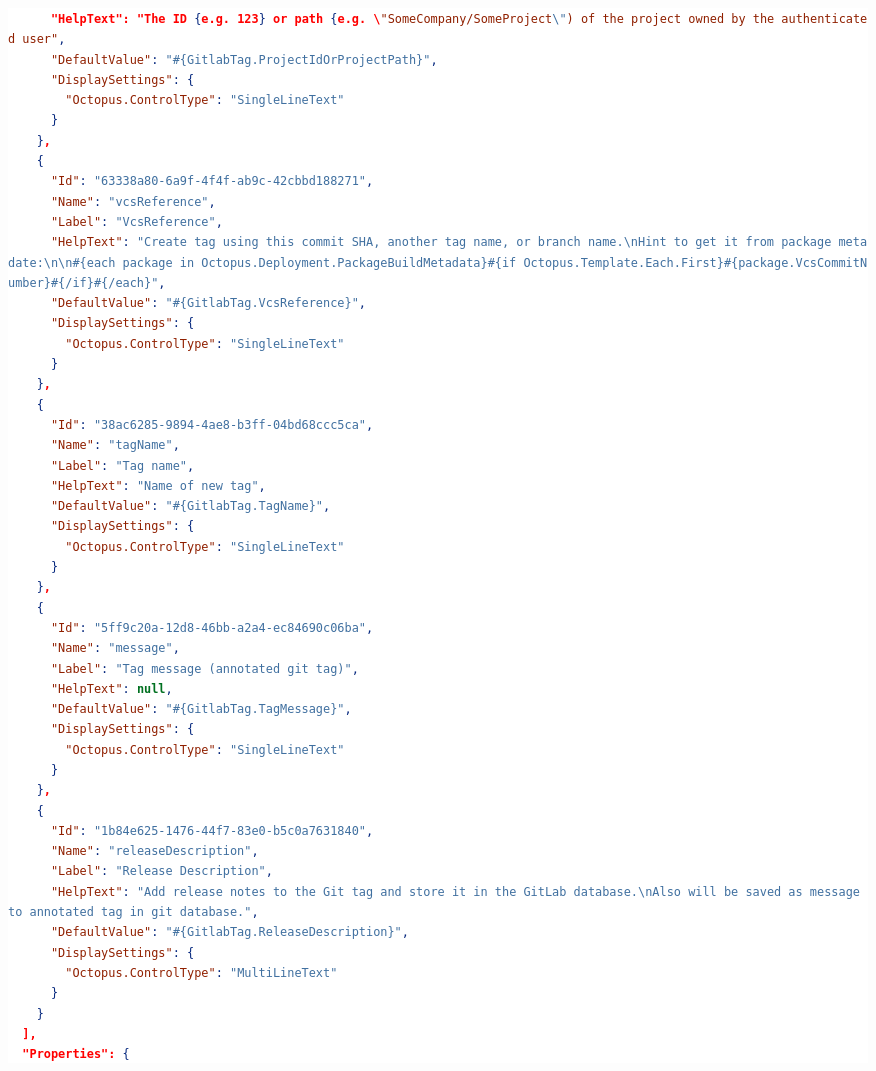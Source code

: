 ```json
      "HelpText": "The ID {e.g. 123} or path {e.g. \"SomeCompany/SomeProject\") of the project owned by the authenticated user",
      "DefaultValue": "#{GitlabTag.ProjectIdOrProjectPath}",
      "DisplaySettings": {
        "Octopus.ControlType": "SingleLineText"
      }
    },
    {
      "Id": "63338a80-6a9f-4f4f-ab9c-42cbbd188271",
      "Name": "vcsReference",
      "Label": "VcsReference",
      "HelpText": "Create tag using this commit SHA, another tag name, or branch name.\nHint to get it from package metadate:\n\n#{each package in Octopus.Deployment.PackageBuildMetadata}#{if Octopus.Template.Each.First}#{package.VcsCommitNumber}#{/if}#{/each}",
      "DefaultValue": "#{GitlabTag.VcsReference}",
      "DisplaySettings": {
        "Octopus.ControlType": "SingleLineText"
      }
    },
    {
      "Id": "38ac6285-9894-4ae8-b3ff-04bd68ccc5ca",
      "Name": "tagName",
      "Label": "Tag name",
      "HelpText": "Name of new tag",
      "DefaultValue": "#{GitlabTag.TagName}",
      "DisplaySettings": {
        "Octopus.ControlType": "SingleLineText"
      }
    },
    {
      "Id": "5ff9c20a-12d8-46bb-a2a4-ec84690c06ba",
      "Name": "message",
      "Label": "Tag message (annotated git tag)",
      "HelpText": null,
      "DefaultValue": "#{GitlabTag.TagMessage}",
      "DisplaySettings": {
        "Octopus.ControlType": "SingleLineText"
      }
    },
    {
      "Id": "1b84e625-1476-44f7-83e0-b5c0a7631840",
      "Name": "releaseDescription",
      "Label": "Release Description",
      "HelpText": "Add release notes to the Git tag and store it in the GitLab database.\nAlso will be saved as message to annotated tag in git database.",
      "DefaultValue": "#{GitlabTag.ReleaseDescription}",
      "DisplaySettings": {
        "Octopus.ControlType": "MultiLineText"
      }
    }
  ],
  "Properties": {
```